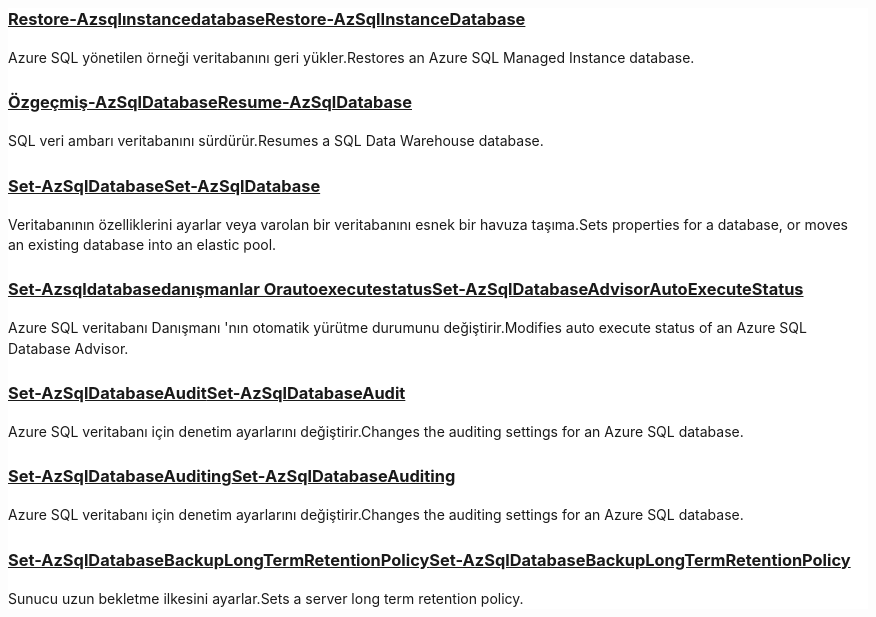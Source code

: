 ### [<span data-ttu-id="183a9-465">Restore-Azsqlınstancedatabase</span><span class="sxs-lookup"><span data-stu-id="183a9-465">Restore-AzSqlInstanceDatabase</span></span>](Restore-AzSqlInstanceDatabase.md)
<span data-ttu-id="183a9-466">Azure SQL yönetilen örneği veritabanını geri yükler.</span><span class="sxs-lookup"><span data-stu-id="183a9-466">Restores an Azure SQL Managed Instance database.</span></span>

### [<span data-ttu-id="183a9-467">Özgeçmiş-AzSqlDatabase</span><span class="sxs-lookup"><span data-stu-id="183a9-467">Resume-AzSqlDatabase</span></span>](Resume-AzSqlDatabase.md)
<span data-ttu-id="183a9-468">SQL veri ambarı veritabanını sürdürür.</span><span class="sxs-lookup"><span data-stu-id="183a9-468">Resumes a SQL Data Warehouse database.</span></span>

### [<span data-ttu-id="183a9-469">Set-AzSqlDatabase</span><span class="sxs-lookup"><span data-stu-id="183a9-469">Set-AzSqlDatabase</span></span>](Set-AzSqlDatabase.md)
<span data-ttu-id="183a9-470">Veritabanının özelliklerini ayarlar veya varolan bir veritabanını esnek bir havuza taşıma.</span><span class="sxs-lookup"><span data-stu-id="183a9-470">Sets properties for a database, or moves an existing database into an elastic pool.</span></span>

### [<span data-ttu-id="183a9-471">Set-Azsqldatabasedanışmanlar Orautoexecutestatus</span><span class="sxs-lookup"><span data-stu-id="183a9-471">Set-AzSqlDatabaseAdvisorAutoExecuteStatus</span></span>](Set-AzSqlDatabaseAdvisorAutoExecuteStatus.md)
<span data-ttu-id="183a9-472">Azure SQL veritabanı Danışmanı 'nın otomatik yürütme durumunu değiştirir.</span><span class="sxs-lookup"><span data-stu-id="183a9-472">Modifies auto execute status of an Azure SQL Database Advisor.</span></span>

### [<span data-ttu-id="183a9-473">Set-AzSqlDatabaseAudit</span><span class="sxs-lookup"><span data-stu-id="183a9-473">Set-AzSqlDatabaseAudit</span></span>](Set-AzSqlDatabaseAudit.md)
<span data-ttu-id="183a9-474">Azure SQL veritabanı için denetim ayarlarını değiştirir.</span><span class="sxs-lookup"><span data-stu-id="183a9-474">Changes the auditing settings for an Azure SQL database.</span></span>

### [<span data-ttu-id="183a9-475">Set-AzSqlDatabaseAuditing</span><span class="sxs-lookup"><span data-stu-id="183a9-475">Set-AzSqlDatabaseAuditing</span></span>](Set-AzSqlDatabaseAuditing.md)
<span data-ttu-id="183a9-476">Azure SQL veritabanı için denetim ayarlarını değiştirir.</span><span class="sxs-lookup"><span data-stu-id="183a9-476">Changes the auditing settings for an Azure SQL database.</span></span>

### [<span data-ttu-id="183a9-477">Set-AzSqlDatabaseBackupLongTermRetentionPolicy</span><span class="sxs-lookup"><span data-stu-id="183a9-477">Set-AzSqlDatabaseBackupLongTermRetentionPolicy</span></span>](Set-AzSqlDatabaseBackupLongTermRetentionPolicy.md)
<span data-ttu-id="183a9-478">Sunucu uzun bekletme ilkesini ayarlar.</span><span class="sxs-lookup"><span data-stu-id="183a9-478">Sets a server long term retention policy.</span></span>
